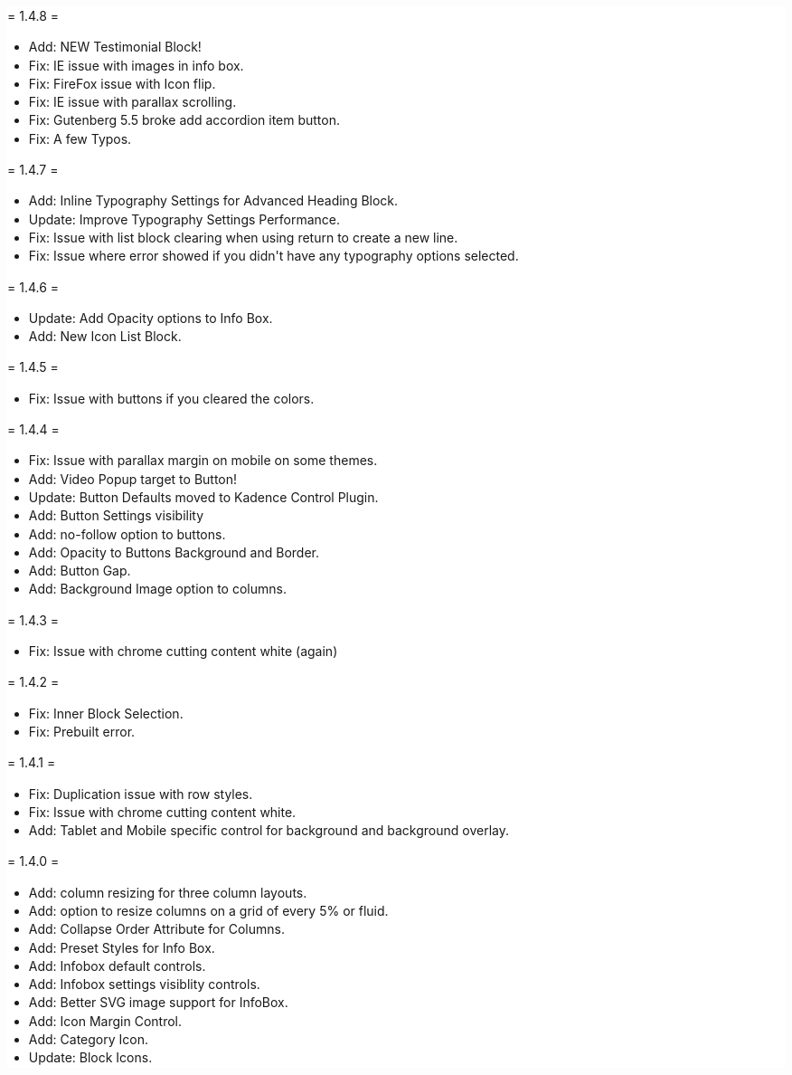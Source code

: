 = 1.4.8 =
* Add: NEW Testimonial Block!
* Fix: IE issue with images in info box.
* Fix: FireFox issue with Icon flip.
* Fix: IE issue with parallax scrolling.
* Fix: Gutenberg 5.5 broke add accordion item button.
* Fix: A few Typos.

= 1.4.7 =
* Add: Inline Typography Settings for Advanced Heading Block.
* Update: Improve Typography Settings Performance.
* Fix: Issue with list block clearing when using return to create a new line.
* Fix: Issue where error showed if you didn't have any typography options selected.

= 1.4.6 =
* Update: Add Opacity options to Info Box.
* Add: New Icon List Block.

= 1.4.5 =
* Fix: Issue with buttons if you cleared the colors.

= 1.4.4 =
* Fix: Issue with parallax margin on mobile on some themes.
* Add: Video Popup target to Button!
* Update: Button Defaults moved to Kadence Control Plugin.
* Add: Button Settings visibility
* Add: no-follow option to buttons.
* Add: Opacity to Buttons Background and Border.
* Add: Button Gap.
* Add: Background Image option to columns.

= 1.4.3 =
* Fix: Issue with chrome cutting content white (again)

= 1.4.2 =
* Fix: Inner Block Selection.
* Fix: Prebuilt error.

= 1.4.1 =
* Fix: Duplication issue with row styles.
* Fix: Issue with chrome cutting content white.
* Add: Tablet and Mobile specific control for background and background overlay.

= 1.4.0 =
* Add: column resizing for three column layouts.
* Add: option to resize columns on a grid of every 5% or fluid.
* Add: Collapse Order Attribute for Columns.
* Add: Preset Styles for Info Box.
* Add: Infobox default controls.
* Add: Infobox settings visiblity controls.
* Add: Better SVG image support for InfoBox.
* Add: Icon Margin Control.
* Add: Category Icon.
* Update: Block Icons.

